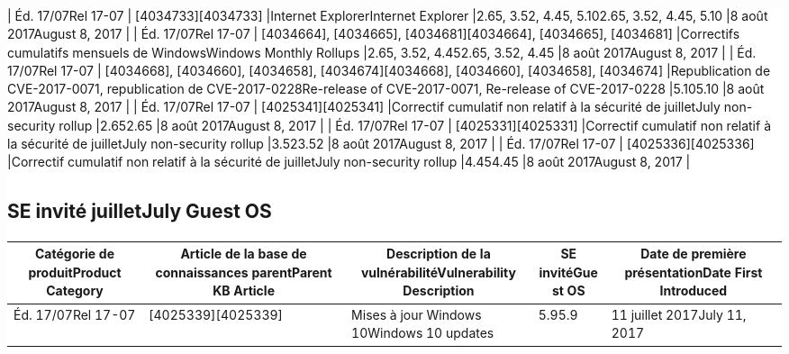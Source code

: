 | <span data-ttu-id="c4d2c-133">Éd. 17/07</span><span class="sxs-lookup"><span data-stu-id="c4d2c-133">Rel 17-07</span></span> | <span data-ttu-id="c4d2c-134">[4034733]</span><span class="sxs-lookup"><span data-stu-id="c4d2c-134">[4034733]</span></span> |<span data-ttu-id="c4d2c-135">Internet Explorer</span><span class="sxs-lookup"><span data-stu-id="c4d2c-135">Internet Explorer</span></span> |<span data-ttu-id="c4d2c-136">2.65, 3.52, 4.45, 5.10</span><span class="sxs-lookup"><span data-stu-id="c4d2c-136">2.65, 3.52, 4.45, 5.10</span></span> |<span data-ttu-id="c4d2c-137">8 août 2017</span><span class="sxs-lookup"><span data-stu-id="c4d2c-137">August 8, 2017</span></span> |
| <span data-ttu-id="c4d2c-138">Éd. 17/07</span><span class="sxs-lookup"><span data-stu-id="c4d2c-138">Rel 17-07</span></span> | <span data-ttu-id="c4d2c-139">[4034664], [4034665], [4034681]</span><span class="sxs-lookup"><span data-stu-id="c4d2c-139">[4034664], [4034665], [4034681]</span></span> |<span data-ttu-id="c4d2c-140">Correctifs cumulatifs mensuels de Windows</span><span class="sxs-lookup"><span data-stu-id="c4d2c-140">Windows Monthly Rollups</span></span> |<span data-ttu-id="c4d2c-141">2.65, 3.52, 4.45</span><span class="sxs-lookup"><span data-stu-id="c4d2c-141">2.65, 3.52, 4.45</span></span> |<span data-ttu-id="c4d2c-142">8 août 2017</span><span class="sxs-lookup"><span data-stu-id="c4d2c-142">August 8, 2017</span></span> |
| <span data-ttu-id="c4d2c-143">Éd. 17/07</span><span class="sxs-lookup"><span data-stu-id="c4d2c-143">Rel 17-07</span></span> | <span data-ttu-id="c4d2c-144">[4034668], [4034660], [4034658], [4034674]</span><span class="sxs-lookup"><span data-stu-id="c4d2c-144">[4034668], [4034660], [4034658], [4034674]</span></span> |<span data-ttu-id="c4d2c-145">Republication de CVE-2017-0071, republication de CVE-2017-0228</span><span class="sxs-lookup"><span data-stu-id="c4d2c-145">Re-release of CVE-2017-0071, Re-release of  CVE-2017-0228</span></span> |<span data-ttu-id="c4d2c-146">5.10</span><span class="sxs-lookup"><span data-stu-id="c4d2c-146">5.10</span></span> |<span data-ttu-id="c4d2c-147">8 août 2017</span><span class="sxs-lookup"><span data-stu-id="c4d2c-147">August 8, 2017</span></span> |
| <span data-ttu-id="c4d2c-148">Éd. 17/07</span><span class="sxs-lookup"><span data-stu-id="c4d2c-148">Rel 17-07</span></span> | <span data-ttu-id="c4d2c-149">[4025341]</span><span class="sxs-lookup"><span data-stu-id="c4d2c-149">[4025341]</span></span> |<span data-ttu-id="c4d2c-150">Correctif cumulatif non relatif à la sécurité de juillet</span><span class="sxs-lookup"><span data-stu-id="c4d2c-150">July non-security rollup</span></span> |<span data-ttu-id="c4d2c-151">2.65</span><span class="sxs-lookup"><span data-stu-id="c4d2c-151">2.65</span></span> |<span data-ttu-id="c4d2c-152">8 août 2017</span><span class="sxs-lookup"><span data-stu-id="c4d2c-152">August 8, 2017</span></span> |
| <span data-ttu-id="c4d2c-153">Éd. 17/07</span><span class="sxs-lookup"><span data-stu-id="c4d2c-153">Rel 17-07</span></span> | <span data-ttu-id="c4d2c-154">[4025331]</span><span class="sxs-lookup"><span data-stu-id="c4d2c-154">[4025331]</span></span> |<span data-ttu-id="c4d2c-155">Correctif cumulatif non relatif à la sécurité de juillet</span><span class="sxs-lookup"><span data-stu-id="c4d2c-155">July non-security rollup</span></span> |<span data-ttu-id="c4d2c-156">3.52</span><span class="sxs-lookup"><span data-stu-id="c4d2c-156">3.52</span></span> |<span data-ttu-id="c4d2c-157">8 août 2017</span><span class="sxs-lookup"><span data-stu-id="c4d2c-157">August 8, 2017</span></span> |
| <span data-ttu-id="c4d2c-158">Éd. 17/07</span><span class="sxs-lookup"><span data-stu-id="c4d2c-158">Rel 17-07</span></span> | <span data-ttu-id="c4d2c-159">[4025336]</span><span class="sxs-lookup"><span data-stu-id="c4d2c-159">[4025336]</span></span> |<span data-ttu-id="c4d2c-160">Correctif cumulatif non relatif à la sécurité de juillet</span><span class="sxs-lookup"><span data-stu-id="c4d2c-160">July non-security rollup</span></span> |<span data-ttu-id="c4d2c-161">4.45</span><span class="sxs-lookup"><span data-stu-id="c4d2c-161">4.45</span></span> |<span data-ttu-id="c4d2c-162">8 août 2017</span><span class="sxs-lookup"><span data-stu-id="c4d2c-162">August 8, 2017</span></span> |

## <a name="july-guest-os"></a><span data-ttu-id="c4d2c-163">SE invité juillet</span><span class="sxs-lookup"><span data-stu-id="c4d2c-163">July Guest OS</span></span>
| <span data-ttu-id="c4d2c-164">Catégorie de produit</span><span class="sxs-lookup"><span data-stu-id="c4d2c-164">Product Category</span></span> | <span data-ttu-id="c4d2c-165">Article de la base de connaissances parent</span><span class="sxs-lookup"><span data-stu-id="c4d2c-165">Parent KB Article</span></span> | <span data-ttu-id="c4d2c-166">Description de la vulnérabilité</span><span class="sxs-lookup"><span data-stu-id="c4d2c-166">Vulnerability Description</span></span> | <span data-ttu-id="c4d2c-167">SE invité</span><span class="sxs-lookup"><span data-stu-id="c4d2c-167">Guest OS</span></span> | <span data-ttu-id="c4d2c-168">Date de première présentation</span><span class="sxs-lookup"><span data-stu-id="c4d2c-168">Date First Introduced</span></span> |
| --- | --- | --- | --- | --- |
| <span data-ttu-id="c4d2c-169">Éd. 17/07</span><span class="sxs-lookup"><span data-stu-id="c4d2c-169">Rel 17-07</span></span> | <span data-ttu-id="c4d2c-170">[4025339]</span><span class="sxs-lookup"><span data-stu-id="c4d2c-170">[4025339]</span></span> |<span data-ttu-id="c4d2c-171">Mises à jour Windows 10</span><span class="sxs-lookup"><span data-stu-id="c4d2c-171">Windows 10 updates</span></span> |<span data-ttu-id="c4d2c-172">5.9</span><span class="sxs-lookup"><span data-stu-id="c4d2c-172">5.9</span></span> |<span data-ttu-id="c4d2c-173">11 juillet 2017</span><span class="sxs-lookup"><span data-stu-id="c4d2c-173">July 11, 2017</span></span> |